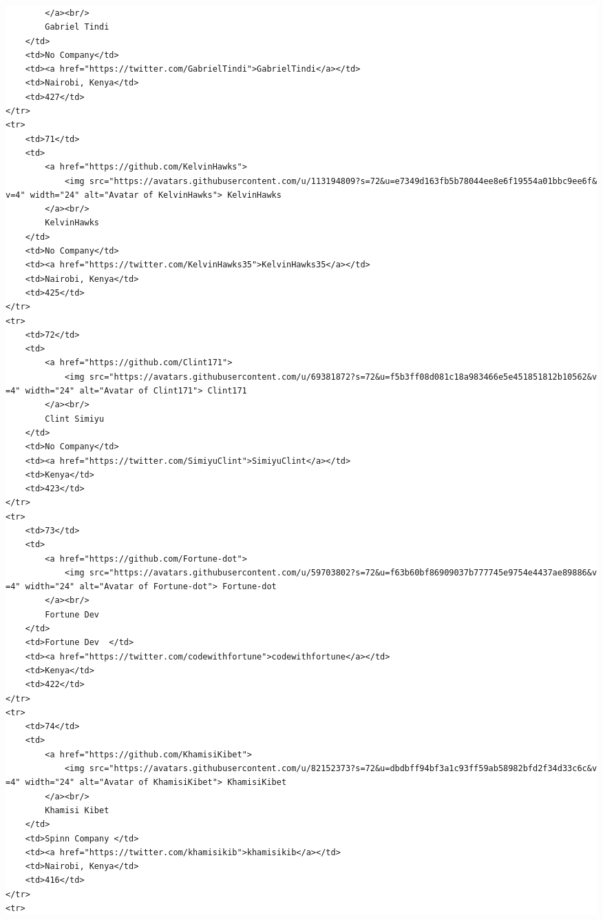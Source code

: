 			</a><br/>
			Gabriel Tindi
		</td>
		<td>No Company</td>
		<td><a href="https://twitter.com/GabrielTindi">GabrielTindi</a></td>
		<td>Nairobi, Kenya</td>
		<td>427</td>
	</tr>
	<tr>
		<td>71</td>
		<td>
			<a href="https://github.com/KelvinHawks">
				<img src="https://avatars.githubusercontent.com/u/113194809?s=72&u=e7349d163fb5b78044ee8e6f19554a01bbc9ee6f&v=4" width="24" alt="Avatar of KelvinHawks"> KelvinHawks
			</a><br/>
			KelvinHawks
		</td>
		<td>No Company</td>
		<td><a href="https://twitter.com/KelvinHawks35">KelvinHawks35</a></td>
		<td>Nairobi, Kenya</td>
		<td>425</td>
	</tr>
	<tr>
		<td>72</td>
		<td>
			<a href="https://github.com/Clint171">
				<img src="https://avatars.githubusercontent.com/u/69381872?s=72&u=f5b3ff08d081c18a983466e5e451851812b10562&v=4" width="24" alt="Avatar of Clint171"> Clint171
			</a><br/>
			Clint Simiyu
		</td>
		<td>No Company</td>
		<td><a href="https://twitter.com/SimiyuClint">SimiyuClint</a></td>
		<td>Kenya</td>
		<td>423</td>
	</tr>
	<tr>
		<td>73</td>
		<td>
			<a href="https://github.com/Fortune-dot">
				<img src="https://avatars.githubusercontent.com/u/59703802?s=72&u=f63b60bf86909037b777745e9754e4437ae89886&v=4" width="24" alt="Avatar of Fortune-dot"> Fortune-dot
			</a><br/>
			Fortune Dev
		</td>
		<td>Fortune Dev  </td>
		<td><a href="https://twitter.com/codewithfortune">codewithfortune</a></td>
		<td>Kenya</td>
		<td>422</td>
	</tr>
	<tr>
		<td>74</td>
		<td>
			<a href="https://github.com/KhamisiKibet">
				<img src="https://avatars.githubusercontent.com/u/82152373?s=72&u=dbdbff94bf3a1c93ff59ab58982bfd2f34d33c6c&v=4" width="24" alt="Avatar of KhamisiKibet"> KhamisiKibet
			</a><br/>
			Khamisi Kibet
		</td>
		<td>Spinn Company </td>
		<td><a href="https://twitter.com/khamisikib">khamisikib</a></td>
		<td>Nairobi, Kenya</td>
		<td>416</td>
	</tr>
	<tr>